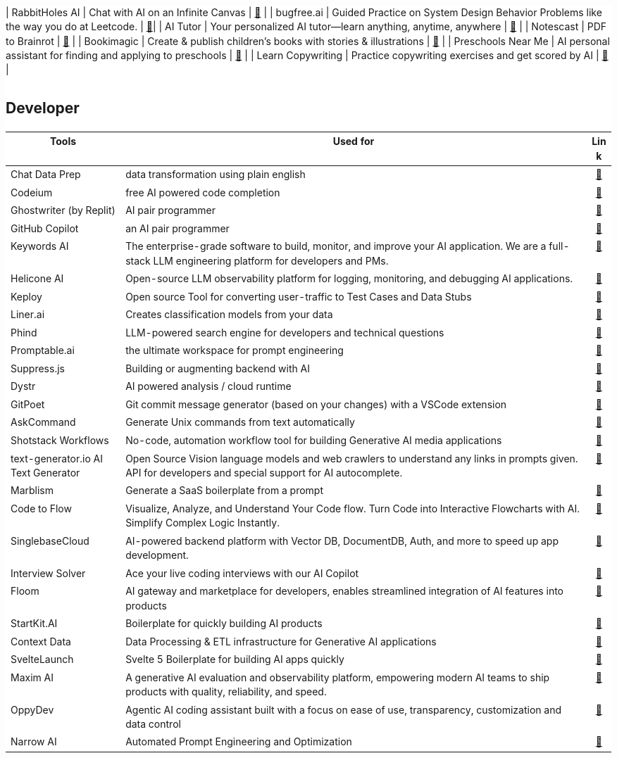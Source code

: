 | RabbitHoles AI | Chat with AI on an Infinite Canvas | [🔗](https://www.rabbitholes.ai/) |
| bugfree.ai | Guided Practice on System Design Behavior Problems like the way you do at Leetcode. | [🔗](https://bugfree.ai/)|
| AI Tutor | Your personalized AI tutor—learn anything, anytime, anywhere | [🔗](https://ai-tutor.ai/) |
| Notescast | PDF to Brainrot | [🔗](https://notescast.app/) |
| Bookimagic | Create & publish children’s books with stories & illustrations | [🔗](https://www.bookimagic.com/) |
| Preschools Near Me | AI personal assistant for finding and applying to preschools | [🔗](https://www.preschoolsnearme.org/) |
| Learn Copywriting | Practice copywriting exercises and get scored by AI | [🔗](https://learncopywriting.com/) |

## Developer
| Tools | Used for | Link |
|------ | ------------ | :----------: |
| Chat Data Prep | data transformation using plain english | [🔗](https://www.akkio.com/chat-data-prep)|
| Codeium | free AI powered code completion | [🔗](https://www.codeium.com/)|
| Ghostwriter (by Replit) | AI pair programmer | [🔗](https://replit.com/site/ghostwriter)|
| GitHub Copilot | an AI pair programmer | [🔗](https://github.com/features/copilot)|
| Keywords AI | The enterprise-grade software to build, monitor, and improve your AI application. We are a full-stack LLM engineering platform for developers and PMs. | [🔗](https://keywordsai.co)|
| Helicone AI | Open-source LLM observability platform for logging, monitoring, and debugging AI applications.| [🔗](https://github.com/Helicone/helicone)|
| Keploy | Open source Tool for converting user-traffic to Test Cases and Data Stubs | [🔗](https://keploy.io)|
| Liner.ai | Creates classification models from your data | [🔗](https://liner.ai/)|
| Phind | LLM-powered search engine for developers and technical questions | [🔗](https://phind.com/)|
| Promptable.ai | the ultimate workspace for prompt engineering | [🔗](https://promptable.ai/)|
| Suppress.js | Building or augmenting backend with AI | [🔗](https://github.com/velocitatem/suppress) |
| Dystr | AI powered analysis / cloud runtime | [🔗](https://dystr.com)| 
| GitPoet | Git commit message generator (based on your changes) with a VSCode extension | [🔗](https://www.gitpoet.dev/)| 
|AskCommand|Generate Unix commands from text automatically|[🔗](https://www.askcommand.cppexpert.online/)|
| Shotstack Workflows | No-code, automation workflow tool for building Generative AI media applications |[🔗](https://shotstack.io/product/workflows/)|
| text-generator.io AI Text Generator | Open Source Vision language models and web crawlers to understand any links in prompts given. API for developers and special support for AI autocomplete. | [🔗](https://text-generator.io) |
| Marblism | Generate a SaaS boilerplate from a prompt | [🔗](https://marblism.com) |
| Code to Flow | Visualize, Analyze, and Understand Your Code flow. Turn Code into Interactive Flowcharts with AI. Simplify Complex Logic Instantly. | [🔗](https://codetoflow.com) |
| SinglebaseCloud | AI-powered backend platform with Vector DB, DocumentDB, Auth, and more to speed up app development. | [🔗](https://singlebase.cloud) |
| Interview Solver | Ace your live coding interviews with our AI Copilot | [🔗](https://interviewsolver.com) |
| Floom | AI gateway and marketplace for developers, enables streamlined integration of AI features into products | [🔗](https://floom.ai) |
| StartKit.AI | Boilerplate for quickly building AI products | [🔗](https://startkit.ai) |
| Context Data | Data Processing & ETL infrastructure for Generative AI applications | [🔗](https://contextdata.ai/) |
| SvelteLaunch | Svelte 5 Boilerplate for building AI apps quickly | [🔗](https://sveltelaunch.io) |
| Maxim AI | A generative AI evaluation and observability platform, empowering modern AI teams to ship products with quality, reliability, and speed. | [🔗](https://www.getmaxim.ai/) |
| OppyDev | Agentic AI coding assistant built with a focus on ease of use, transparency, customization and data control | [🔗](https://oppydev.ai/) |
| Narrow AI | Automated Prompt Engineering and Optimization | [🔗](https://www.getnarrow.ai/) |